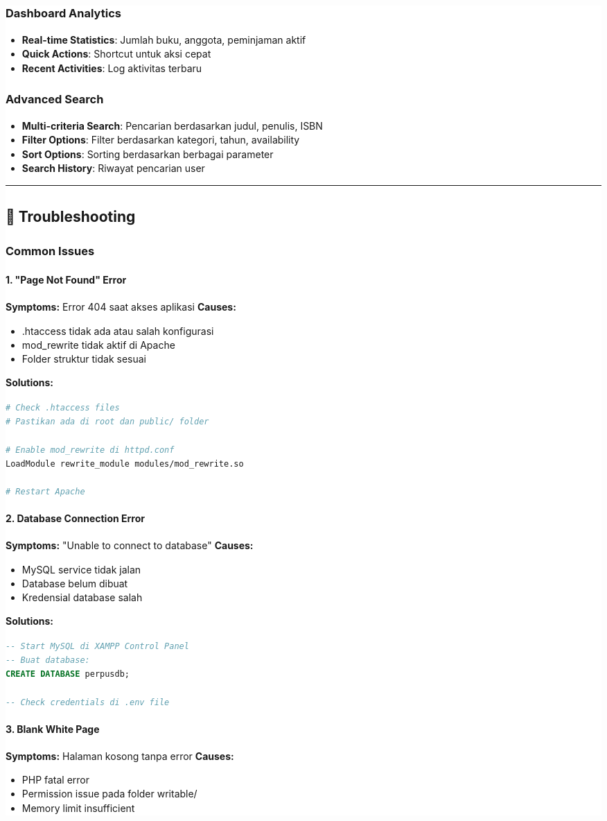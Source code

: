 ### Dashboard Analytics
- **Real-time Statistics**: Jumlah buku, anggota, peminjaman aktif
- **Quick Actions**: Shortcut untuk aksi cepat
- **Recent Activities**: Log aktivitas terbaru

### Advanced Search
- **Multi-criteria Search**: Pencarian berdasarkan judul, penulis, ISBN
- **Filter Options**: Filter berdasarkan kategori, tahun, availability
- **Sort Options**: Sorting berdasarkan berbagai parameter
- **Search History**: Riwayat pencarian user

---

## 🔧 Troubleshooting

### Common Issues

#### 1. "Page Not Found" Error
**Symptoms:** Error 404 saat akses aplikasi
**Causes:**
- .htaccess tidak ada atau salah konfigurasi
- mod_rewrite tidak aktif di Apache
- Folder struktur tidak sesuai

**Solutions:**
```bash
# Check .htaccess files
# Pastikan ada di root dan public/ folder

# Enable mod_rewrite di httpd.conf
LoadModule rewrite_module modules/mod_rewrite.so

# Restart Apache
```

#### 2. Database Connection Error
**Symptoms:** "Unable to connect to database"
**Causes:**
- MySQL service tidak jalan
- Database belum dibuat
- Kredensial database salah

**Solutions:**
```sql
-- Start MySQL di XAMPP Control Panel
-- Buat database:
CREATE DATABASE perpusdb;

-- Check credentials di .env file
```

#### 3. Blank White Page
**Symptoms:** Halaman kosong tanpa error
**Causes:**
- PHP fatal error
- Permission issue pada folder writable/
- Memory limit insufficient
